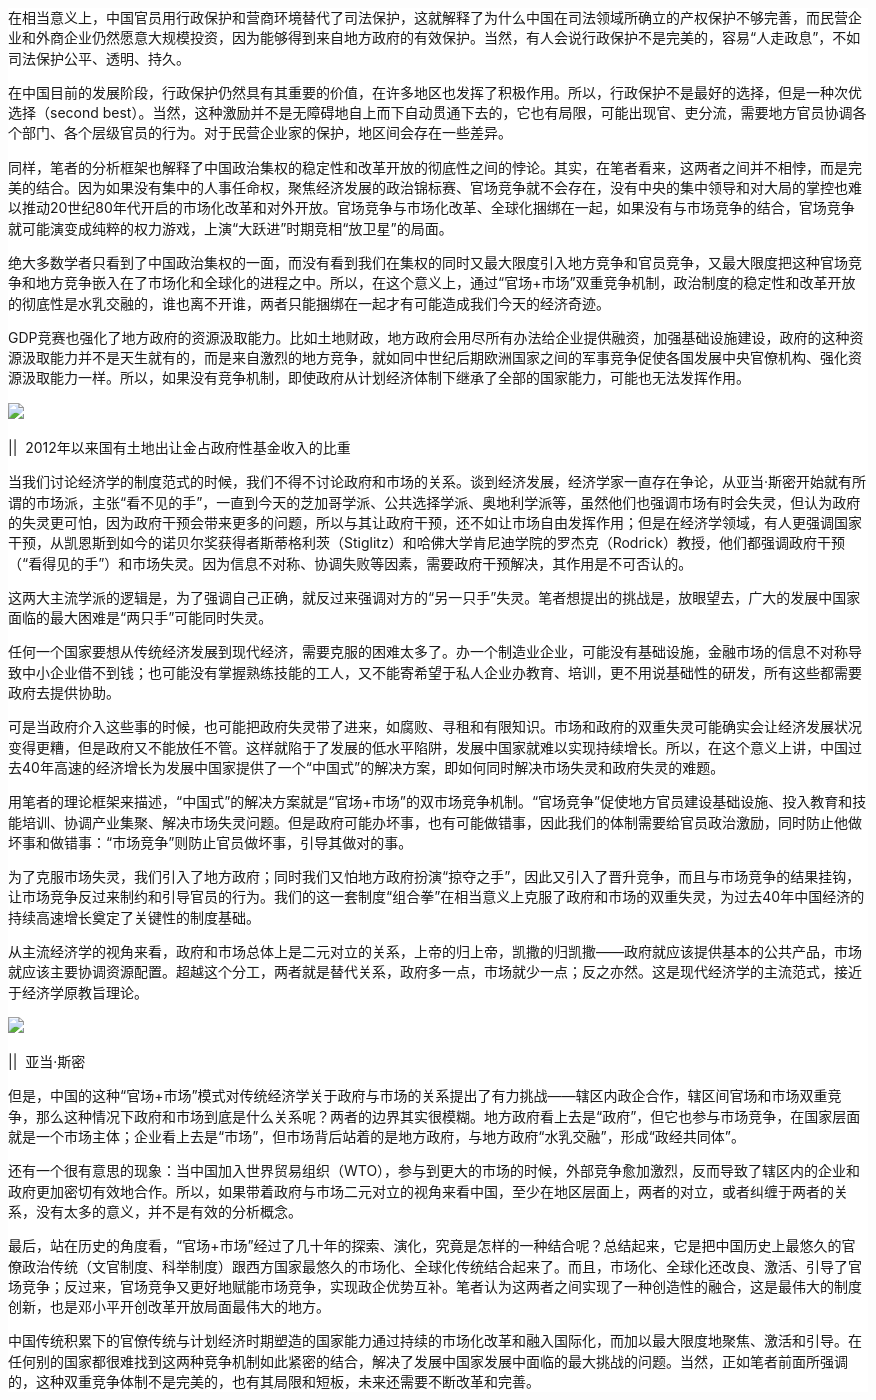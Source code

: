 在相当意义上，中国官员用行政保护和营商环境替代了司法保护，这就解释了为什么中国在司法领域所确立的产权保护不够完善，而民营企业和外商企业仍然愿意大规模投资，因为能够得到来自地方政府的有效保护。当然，有人会说行政保护不是完美的，容易“人走政息”，不如司法保护公平、透明、持久。

在中国目前的发展阶段，行政保护仍然具有其重要的价值，在许多地区也发挥了积极作用。所以，行政保护不是最好的选择，但是一种次优选择（second best）。当然，这种激励并不是无障碍地自上而下自动贯通下去的，它也有局限，可能出现官、吏分流，需要地方官员协调各个部门、各个层级官员的行为。对于民营企业家的保护，地区间会存在一些差异。

同样，笔者的分析框架也解释了中国政治集权的稳定性和改革开放的彻底性之间的悖论。其实，在笔者看来，这两者之间并不相悖，而是完美的结合。因为如果没有集中的人事任命权，聚焦经济发展的政治锦标赛、官场竞争就不会存在，没有中央的集中领导和对大局的掌控也难以推动20世纪80年代开启的市场化改革和对外开放。官场竞争与市场化改革、全球化捆绑在一起，如果没有与市场竞争的结合，官场竞争就可能演变成纯粹的权力游戏，上演“大跃进”时期竞相“放卫星”的局面。

绝大多数学者只看到了中国政治集权的一面，而没有看到我们在集权的同时又最大限度引入地方竞争和官员竞争，又最大限度把这种官场竞争和地方竞争嵌入在了市场化和全球化的进程之中。所以，在这个意义上，通过“官场+市场”双重竞争机制，政治制度的稳定性和改革开放的彻底性是水乳交融的，谁也离不开谁，两者只能捆绑在一起才有可能造成我们今天的经济奇迹。

GDP竞赛也强化了地方政府的资源汲取能力。比如土地财政，地方政府会用尽所有办法给企业提供融资，加强基础设施建设，政府的这种资源汲取能力并不是天生就有的，而是来自激烈的地方竞争，就如同中世纪后期欧洲国家之间的军事竞争促使各国发展中央官僚机构、强化资源汲取能力一样。所以，如果没有竞争机制，即使政府从计划经济体制下继承了全部的国家能力，可能也无法发挥作用。

![](https://images.weserv.nl/?url=https%3A//mmbiz.qpic.cn/mmbiz_png/IficRUcEqN1r6OJURwQeZYibWVbR7Lw0Q5dH17WohqplKYClQGIKJt3WFaP9q1ALMptAuIxbOW2wHAbYXZqDbA6Q/640%3Fwx_fmt%3Dpng)

||  2012年以来国有土地出让金占政府性基金收入的比重

当我们讨论经济学的制度范式的时候，我们不得不讨论政府和市场的关系。谈到经济发展，经济学家一直存在争论，从亚当·斯密开始就有所谓的市场派，主张“看不见的手”，一直到今天的芝加哥学派、公共选择学派、奥地利学派等，虽然他们也强调市场有时会失灵，但认为政府的失灵更可怕，因为政府干预会带来更多的问题，所以与其让政府干预，还不如让市场自由发挥作用；但是在经济学领域，有人更强调国家干预，从凯恩斯到如今的诺贝尔奖获得者斯蒂格利茨（Stiglitz）和哈佛大学肯尼迪学院的罗杰克（Rodrick）教授，他们都强调政府干预（“看得见的手”）和市场失灵。因为信息不对称、协调失败等因素，需要政府干预解决，其作用是不可否认的。

这两大主流学派的逻辑是，为了强调自己正确，就反过来强调对方的“另一只手”失灵。笔者想提出的挑战是，放眼望去，广大的发展中国家面临的最大困难是“两只手”可能同时失灵。

任何一个国家要想从传统经济发展到现代经济，需要克服的困难太多了。办一个制造业企业，可能没有基础设施，金融市场的信息不对称导致中小企业借不到钱；也可能没有掌握熟练技能的工人，又不能寄希望于私人企业办教育、培训，更不用说基础性的研发，所有这些都需要政府去提供协助。

可是当政府介入这些事的时候，也可能把政府失灵带了进来，如腐败、寻租和有限知识。市场和政府的双重失灵可能确实会让经济发展状况变得更糟，但是政府又不能放任不管。这样就陷于了发展的低水平陷阱，发展中国家就难以实现持续增长。所以，在这个意义上讲，中国过去40年高速的经济增长为发展中国家提供了一个“中国式”的解决方案，即如何同时解决市场失灵和政府失灵的难题。

用笔者的理论框架来描述，“中国式”的解决方案就是“官场+市场”的双市场竞争机制。“官场竞争”促使地方官员建设基础设施、投入教育和技能培训、协调产业集聚、解决市场失灵问题。但是政府可能办坏事，也有可能做错事，因此我们的体制需要给官员政治激励，同时防止他做坏事和做错事：“市场竞争”则防止官员做坏事，引导其做对的事。

为了克服市场失灵，我们引入了地方政府；同时我们又怕地方政府扮演“掠夺之手”，因此又引入了晋升竞争，而且与市场竞争的结果挂钩，让市场竞争反过来制约和引导官员的行为。我们的这一套制度“组合拳”在相当意义上克服了政府和市场的双重失灵，为过去40年中国经济的持续高速增长奠定了关键性的制度基础。

从主流经济学的视角来看，政府和市场总体上是二元对立的关系，上帝的归上帝，凯撒的归凯撒——政府就应该提供基本的公共产品，市场就应该主要协调资源配置。超越这个分工，两者就是替代关系，政府多一点，市场就少一点；反之亦然。这是现代经济学的主流范式，接近于经济学原教旨理论。

![](https://images.weserv.nl/?url=https%3A//mmbiz.qpic.cn/mmbiz_jpg/IficRUcEqN1r6OJURwQeZYibWVbR7Lw0Q5Pb1czpYuGlN5AiaOnUibPaicrib9aMLfsaaHUlxv30L1W1MqzkEykkmGwg/640%3Fwx_fmt%3Djpeg)

||  亚当·斯密

但是，中国的这种“官场+市场”模式对传统经济学关于政府与市场的关系提出了有力挑战——辖区内政企合作，辖区间官场和市场双重竞争，那么这种情况下政府和市场到底是什么关系呢？两者的边界其实很模糊。地方政府看上去是“政府”，但它也参与市场竞争，在国家层面就是一个市场主体；企业看上去是“市场”，但市场背后站着的是地方政府，与地方政府“水乳交融”，形成“政经共同体”。

还有一个很有意思的现象：当中国加入世界贸易组织（WTO），参与到更大的市场的时候，外部竞争愈加激烈，反而导致了辖区内的企业和政府更加密切有效地合作。所以，如果带着政府与市场二元对立的视角来看中国，至少在地区层面上，两者的对立，或者纠缠于两者的关系，没有太多的意义，并不是有效的分析概念。

最后，站在历史的角度看，“官场+市场”经过了几十年的探索、演化，究竟是怎样的一种结合呢？总结起来，它是把中国历史上最悠久的官僚政治传统（文官制度、科举制度）跟西方国家最悠久的市场化、全球化传统结合起来了。而且，市场化、全球化还改良、激活、引导了官场竞争；反过来，官场竞争又更好地赋能市场竞争，实现政企优势互补。笔者认为这两者之间实现了一种创造性的融合，这是最伟大的制度创新，也是邓小平开创改革开放局面最伟大的地方。

中国传统积累下的官僚传统与计划经济时期塑造的国家能力通过持续的市场化改革和融入国际化，而加以最大限度地聚焦、激活和引导。在任何别的国家都很难找到这两种竞争机制如此紧密的结合，解决了发展中国家发展中面临的最大挑战的问题。当然，正如笔者前面所强调的，这种双重竞争体制不是完美的，也有其局限和短板，未来还需要不断改革和完善。

